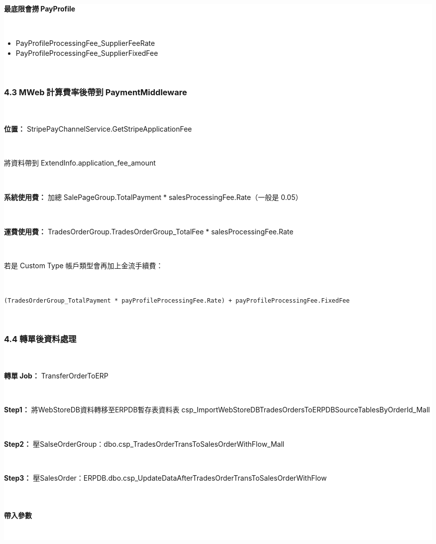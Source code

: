 **最底限會撈 PayProfile**

<br>

- PayProfileProcessingFee_SupplierFeeRate
- PayProfileProcessingFee_SupplierFixedFee

<br>

### 4.3 MWeb 計算費率後帶到 PaymentMiddleware

<br>

**位置：** StripePayChannelService.GetStripeApplicationFee

<br>

將資料帶到 ExtendInfo.application_fee_amount

<br>

**系統使用費：** 加總 SalePageGroup.TotalPayment * salesProcessingFee.Rate（一般是 0.05）

<br>

**運費使用費：** TradesOrderGroup.TradesOrderGroup_TotalFee * salesProcessingFee.Rate

<br>

若是 Custom Type 帳戶類型會再加上金流手續費：

<br>

```
(TradesOrderGroup_TotalPayment * payProfileProcessingFee.Rate) + payProfileProcessingFee.FixedFee
```

<br>

### 4.4 轉單後資料處理

<br>

**轉單 Job：** TransferOrderToERP

<br>

**Step1：** 將WebStoreDB資料轉移至ERPDB暫存表資料表 csp_ImportWebStoreDBTradesOrdersToERPDBSourceTablesByOrderId_Mall

<br>

**Step2：** 壓SalseOrderGroup：dbo.csp_TradesOrderTransToSalesOrderWithFlow_Mall

<br>

**Step3：** 壓SalesOrder：ERPDB.dbo.csp_UpdateDataAfterTradesOrderTransToSalesOrderWithFlow

<br>

#### 帶入參數

<br>
